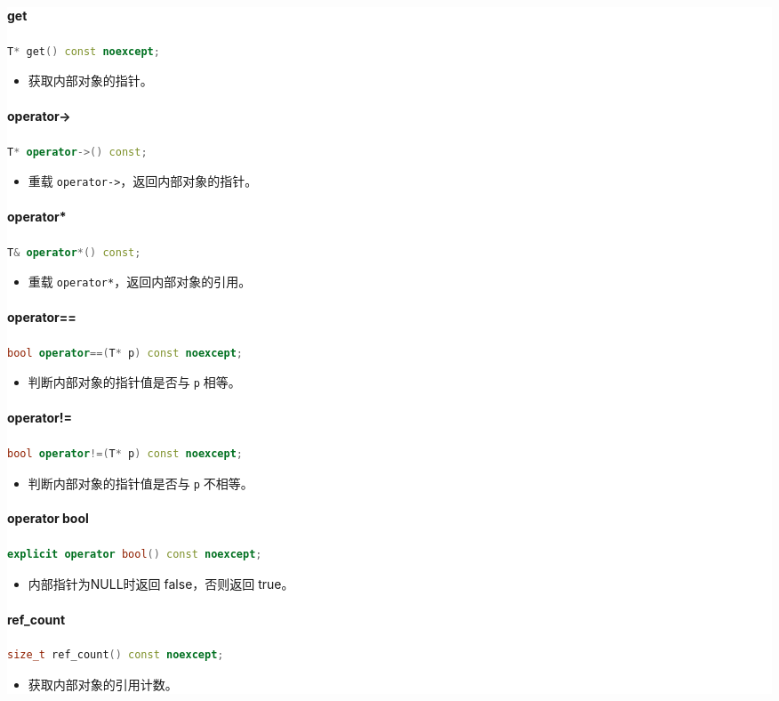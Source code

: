 
#### get

```cpp
T* get() const noexcept;
```

- 获取内部对象的指针。


#### operator->

```cpp
T* operator->() const;
```

- 重载 `operator->`，返回内部对象的指针。


#### operator*

```cpp
T& operator*() const;
```

- 重载 `operator*`，返回内部对象的引用。


#### operator==

```cpp
bool operator==(T* p) const noexcept;
```

- 判断内部对象的指针值是否与 `p` 相等。


#### operator!=

```cpp
bool operator!=(T* p) const noexcept;
```

- 判断内部对象的指针值是否与 `p` 不相等。


#### operator bool

```cpp
explicit operator bool() const noexcept;
```

- 内部指针为NULL时返回 false，否则返回 true。


#### ref_count

```cpp
size_t ref_count() const noexcept;
```

- 获取内部对象的引用计数。

